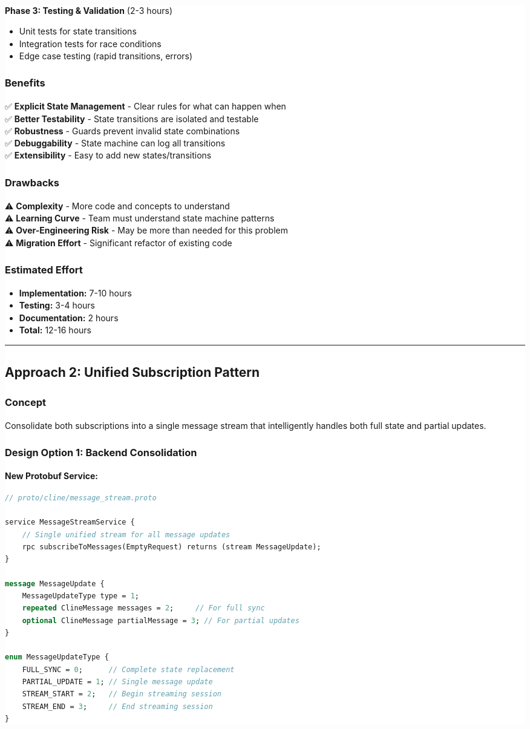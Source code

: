 **Phase 3: Testing & Validation** (2-3 hours)
- Unit tests for state transitions
- Integration tests for race conditions
- Edge case testing (rapid transitions, errors)

### Benefits

✅ **Explicit State Management** - Clear rules for what can happen when  
✅ **Better Testability** - State transitions are isolated and testable  
✅ **Robustness** - Guards prevent invalid state combinations  
✅ **Debuggability** - State machine can log all transitions  
✅ **Extensibility** - Easy to add new states/transitions  

### Drawbacks

⚠️ **Complexity** - More code and concepts to understand  
⚠️ **Learning Curve** - Team must understand state machine patterns  
⚠️ **Over-Engineering Risk** - May be more than needed for this problem  
⚠️ **Migration Effort** - Significant refactor of existing code  

### Estimated Effort

- **Implementation:** 7-10 hours
- **Testing:** 3-4 hours
- **Documentation:** 2 hours
- **Total:** 12-16 hours

---

## Approach 2: Unified Subscription Pattern

### Concept

Consolidate both subscriptions into a single message stream that intelligently handles both full state and partial updates.

### Design Option 1: Backend Consolidation

**New Protobuf Service:**
```protobuf
// proto/cline/message_stream.proto

service MessageStreamService {
    // Single unified stream for all message updates
    rpc subscribeToMessages(EmptyRequest) returns (stream MessageUpdate);
}

message MessageUpdate {
    MessageUpdateType type = 1;
    repeated ClineMessage messages = 2;     // For full sync
    optional ClineMessage partialMessage = 3; // For partial updates
}

enum MessageUpdateType {
    FULL_SYNC = 0;      // Complete state replacement
    PARTIAL_UPDATE = 1; // Single message update
    STREAM_START = 2;   // Begin streaming session
    STREAM_END = 3;     // End streaming session
}
```

